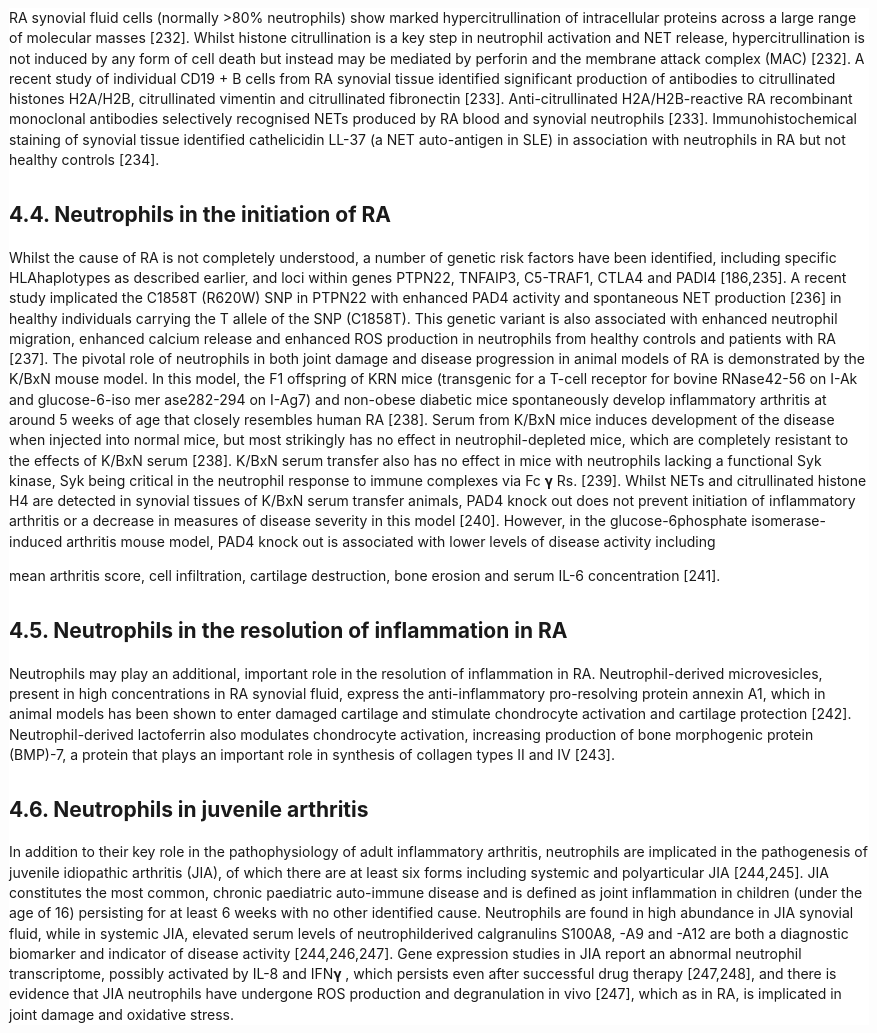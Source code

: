 RA synovial fluid cells (normally &gt;80% neutrophils) show marked hypercitrullination of intracellular proteins across a large range of molecular masses [232]. Whilst histone citrullination is a key step in neutrophil activation and NET release, hypercitrullination is not induced by any form of cell death but instead may be mediated by perforin and the membrane attack complex (MAC) [232]. A recent study of individual CD19 + B cells from RA synovial tissue identified significant production of antibodies to citrullinated histones H2A/H2B, citrullinated vimentin and citrullinated fibronectin [233]. Anti-citrullinated H2A/H2B-reactive RA recombinant monoclonal antibodies selectively recognised NETs produced by RA blood and synovial neutrophils [233]. Immunohistochemical staining of synovial tissue identified cathelicidin LL-37 (a NET auto-antigen in SLE) in association with neutrophils in RA but not healthy controls [234].

## 4.4. Neutrophils in the initiation of RA

Whilst the cause of RA is not completely understood, a number of genetic risk factors have been identified, including specific HLAhaplotypes as described earlier, and loci within genes PTPN22, TNFAIP3, C5-TRAF1, CTLA4 and PADI4 [186,235]. A recent study implicated the C1858T (R620W) SNP in PTPN22 with enhanced PAD4 activity and spontaneous NET production [236] in healthy individuals carrying the T allele of the SNP (C1858T). This genetic variant is also associated with enhanced neutrophil migration, enhanced calcium release and enhanced ROS production in neutrophils from healthy controls and patients with RA [237]. The pivotal role of neutrophils in both joint damage and disease progression in animal models of RA is demonstrated by the K/BxN mouse model. In this model, the F1 offspring of KRN mice (transgenic for a T-cell receptor for bovine RNase42-56 on I-Ak and glucose-6-iso mer ase282-294 on I-Ag7) and non-obese diabetic mice spontaneously develop inflammatory arthritis at around 5 weeks of age that closely resembles human RA [238]. Serum from K/BxN mice induces development of the disease when injected into normal mice, but most strikingly has no effect in neutrophil-depleted mice, which are completely resistant to the effects of K/BxN serum [238]. K/BxN serum transfer also has no effect in mice with neutrophils lacking a functional Syk kinase, Syk being critical in the neutrophil response to immune complexes via Fc 𝛄 Rs. [239]. Whilst NETs and citrullinated histone H4 are detected in synovial tissues of K/BxN serum transfer animals, PAD4 knock out does not prevent initiation of inflammatory arthritis or a decrease in measures of disease severity in this model [240]. However, in the glucose-6phosphate isomerase-induced arthritis mouse model, PAD4 knock out is associated with lower levels of disease activity including

mean arthritis score, cell infiltration, cartilage destruction, bone erosion and serum IL-6 concentration [241].

## 4.5. Neutrophils in the resolution of inflammation in RA

Neutrophils may play an additional, important role in the resolution of inflammation in RA. Neutrophil-derived microvesicles, present in high concentrations in RA synovial fluid, express the anti-inflammatory pro-resolving protein annexin A1, which in animal models has been shown to enter damaged cartilage and stimulate chondrocyte activation and cartilage protection [242]. Neutrophil-derived lactoferrin also modulates chondrocyte activation, increasing production of bone morphogenic protein (BMP)-7, a protein that plays an important role in synthesis of collagen types II and IV [243].

## 4.6. Neutrophils in juvenile arthritis

In addition to their key role in the pathophysiology of adult inflammatory arthritis, neutrophils are implicated in the pathogenesis of juvenile idiopathic arthritis (JIA), of which there are at least six forms including systemic and polyarticular JIA [244,245]. JIA constitutes the most common, chronic paediatric auto-immune disease and is defined as joint inflammation in children (under the age of 16) persisting for at least 6 weeks with no other identified cause. Neutrophils are found in high abundance in JIA synovial fluid, while in systemic JIA, elevated serum levels of neutrophilderived calgranulins S100A8, -A9 and -A12 are both a diagnostic biomarker and indicator of disease activity [244,246,247]. Gene expression studies in JIA report an abnormal neutrophil transcriptome, possibly activated by IL-8 and IFN𝛄 , which persists even after successful drug therapy [247,248], and there is evidence that JIA neutrophils have undergone ROS production and degranulation in vivo [247], which as in RA, is implicated in joint damage and oxidative stress.
